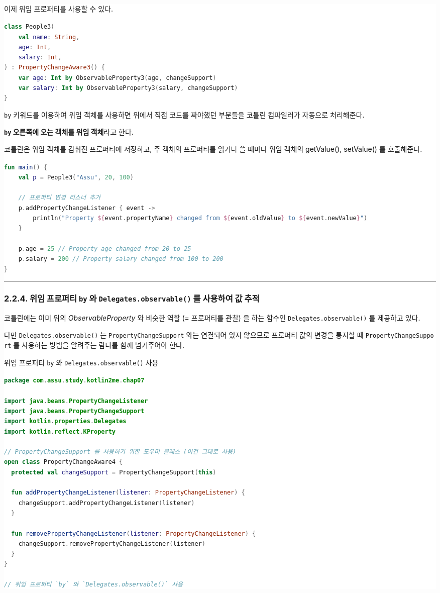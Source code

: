 이제 위임 프로퍼티를 사용할 수 있다.

```kotlin
class People3(
    val name: String,
    age: Int,
    salary: Int,
) : PropertyChangeAware3() {
    var age: Int by ObservableProperty3(age, changeSupport)
    var salary: Int by ObservableProperty3(salary, changeSupport)
}
```

`by` 키워드를 이용하여 위임 객체를 사용하면 위에서 직접 코드를 짜야했던 부분들을 코틀린 컴파일러가 자동으로 처리해준다.

**`by` 오른쪽에 오는 객체를 위임 객체**라고 한다.

코틀린은 위임 객체를 감춰진 프로퍼티에 저장하고, 주 객체의 프로퍼티를 읽거나 쓸 때마다 위임 객체의 getValue(), setValue() 를 호출해준다.

```kotlin
fun main() {
    val p = People3("Assu", 20, 100)

    // 프로퍼티 변경 리스너 추가
    p.addPropertyChangeListener { event ->
        println("Property ${event.propertyName} changed from ${event.oldValue} to ${event.newValue}")
    }

    p.age = 25 // Property age changed from 20 to 25
    p.salary = 200 // Property salary changed from 100 to 200
}
```

---

### 2.2.4. 위임 프로퍼티 `by` 와 `Delegates.observable()` 를 사용하여 값 추적

코틀린에는 이미 위의 _ObservableProperty_ 와 비슷한 역할 (= 프로퍼티를 관찰) 을 하는 함수인 `Delegates.observable()` 를 제공하고 있다.

다만 `Delegates.observable()` 는 `PropertyChangeSupport` 와는 연결되어 있지 않으므로 프로퍼티 값의 변경을 통지할 때 `PropertyChangeSupport` 를 
사용하는 방법을 알려주는 람다를 함께 넘겨주어야 한다.

위임 프로퍼티 `by` 와 `Delegates.observable()` 사용

```kotlin
package com.assu.study.kotlin2me.chap07

import java.beans.PropertyChangeListener
import java.beans.PropertyChangeSupport
import kotlin.properties.Delegates
import kotlin.reflect.KProperty

// PropertyChangeSupport 를 사용하기 위한 도우미 클래스 (이건 그대로 사용)
open class PropertyChangeAware4 {
  protected val changeSupport = PropertyChangeSupport(this)

  fun addPropertyChangeListener(listener: PropertyChangeListener) {
    changeSupport.addPropertyChangeListener(listener)
  }

  fun removePropertyChangeListener(listener: PropertyChangeListener) {
    changeSupport.removePropertyChangeListener(listener)
  }
}

// 위임 프로퍼티 `by` 와 `Delegates.observable()` 사용
```